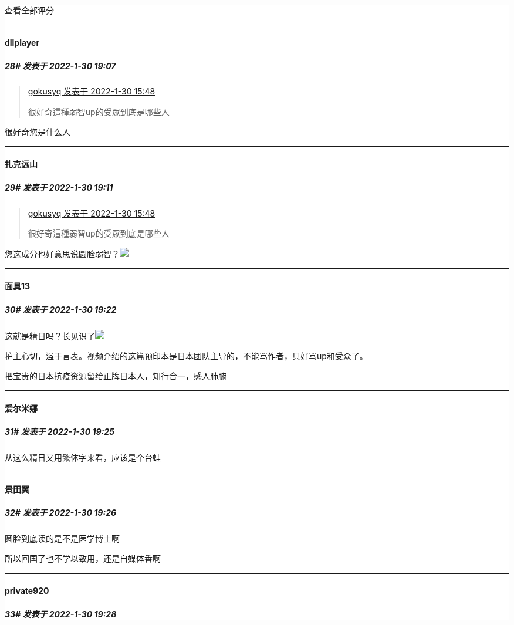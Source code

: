 查看全部评分

*****

####  dllplayer  
##### 28#       发表于 2022-1-30 19:07

<blockquote><a href="httphttps://bbs.saraba1st.com/2b/forum.php?mod=redirect&amp;goto=findpost&amp;pid=54485096&amp;ptid=2049964" target="_blank">gokusyq 发表于 2022-1-30 15:48</a>

很好奇這種弱智up的受眾到底是哪些人</blockquote>
很好奇您是什么人

*****

####  扎克远山  
##### 29#       发表于 2022-1-30 19:11

<blockquote><a href="httphttps://bbs.saraba1st.com/2b/forum.php?mod=redirect&amp;goto=findpost&amp;pid=54485096&amp;ptid=2049964" target="_blank">gokusyq 发表于 2022-1-30 15:48</a>

很好奇這種弱智up的受眾到底是哪些人</blockquote>
您这成分也好意思说圆脸弱智？<img src="https://static.saraba1st.com/image/smiley/face2017/049.png" referrerpolicy="no-referrer">

*****

####  面具13  
##### 30#       发表于 2022-1-30 19:22

这就是精日吗？长见识了<img src="https://static.saraba1st.com/image/smiley/face2017/067.png" referrerpolicy="no-referrer"> 

护主心切，溢于言表。视频介绍的这篇预印本是日本团队主导的，不能骂作者，只好骂up和受众了。

把宝贵的日本抗疫资源留给正牌日本人，知行合一，感人肺腑



*****

####  爱尔米娜  
##### 31#       发表于 2022-1-30 19:25

从这么精日又用繁体字来看，应该是个台蛙

*****

####  景田翼  
##### 32#       发表于 2022-1-30 19:26

圆脸到底读的是不是医学博士啊

所以回国了也不学以致用，还是自媒体香啊

*****

####  private920  
##### 33#       发表于 2022-1-30 19:28
